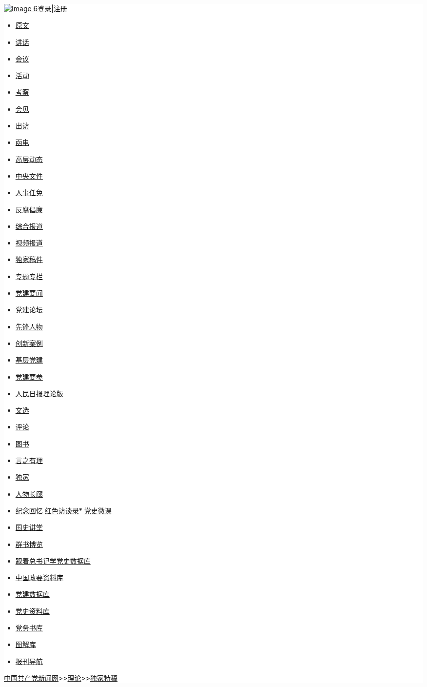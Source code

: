 [![Image 6](http://cpc.people.com.cn/img/MAIN/2020/12/120674/images/sousuo.png)](http://search.people.cn/getNewsResult/?channel=cpc&x=10&y=11&keyword=%E4%B8%AD%E5%9B%BD%E5%85%B1%E4%BA%A7%E5%85%9A%E6%96%B0%E9%97%BB%E7%BD%91)[登录](https://sso.people.com.cn/login?fromUrl=http://people.com.cn)[|](javascript:;)[注册](https://sso.people.com.cn/u/reg?appCode=ENw9NE44)

*   [原文](http://jhsjk.people.cn/result)
*   [讲话](http://jhsjk.people.cn/result?form=706&else=501)
*   [会议](http://jhsjk.people.cn/result?form=701&else=501)
*   [活动](http://jhsjk.people.cn/result?form=702&else=501)
*   [考察](http://jhsjk.people.cn/result?form=703&else=501)
*   [会见](http://jhsjk.people.cn/result?form=704&else=501)
*   [出访](http://jhsjk.people.cn/result?form=705&else=501)
*   [函电](http://jhsjk.people.cn/result?form=707&else=501)

*   [高层动态](http://cpc.people.com.cn/GB/64093/64094/index.html)
*   [中央文件](http://cpc.people.com.cn/GB/67481/431391/index.html)
*   [人事任免](http://renshi.people.com.cn/)
*   [反腐倡廉](http://fanfu.people.com.cn/)
*   [综合报道](http://cpc.people.com.cn/GB/64093/64387/index.html)
*   [视频报道](http://cpc.people.com.cn/shipin/)
*   [独家稿件](http://cpc.people.com.cn/GB/164113/index.html)
*   [专题专栏](http://cpc.people.com.cn/GB/67481/)

*   [党建要闻](http://dangjian.people.com.cn/GB/394443/index.html)
*   [党建论坛](http://dangjian.people.com.cn/GB/132289/index.html)
*   [先锋人物](http://dangjian.people.com.cn/GB/78694/index.html)
*   [创新案例](http://dangjian.people.com.cn/GB/136058/441888/index.html)
*   [基层党建](http://dangjian.people.com.cn/GB/437264/index.html)
*   [党建要参](http://dangjian.people.com.cn/GB/448938/index.html)

*   [人民日报理论版](http://theory.people.com.cn/GB/245417/index.html)
*   [文选](http://theory.people.com.cn/GB/164319/index.html)
*   [评论](http://theory.people.com.cn/GB/409499/index.html)
*   [图书](http://theory.people.com.cn/GB/68294/427900/index.html)
*   [言之有理](http://theory.people.com.cn/GB/434335/index.html)
*   [独家](http://theory.people.com.cn/GB/148980/index.html)

*   [人物长廊](http://cpc.people.com.cn/GB/443712/443829/index.html)
*   [纪念回忆](http://cpc.people.com.cn/GB/443712/443830/index.html)
[红色访谈录](http://dangshi.people.com.cn/GB/138889/index.html)*   [党史微课](http://dangshi.people.com.cn/GB/151935/434349/index.html)
*   [国史讲堂](http://dangshi.people.com.cn/GB/151935/429826/)
*   [群书博览](http://dangshi.people.com.cn/GB/146570/index.html)

*   [跟着总书记学党史数据库](http://cpc.people.com.cn/GB/67481/444924/index.html)
*   [中国政要资料库](http://cpc.people.com.cn/GB/64162/394696/index.html)
*   [党建数据库](http://djsjk.people.cn/)
*   [党史资料库](http://dangshi.people.com.cn/GB/234123/index.html)
*   [党务书库](http://dangjian.people.com.cn/GB/136058/427510/index.html)
*   [图解库](http://dangjian.people.com.cn/GB/136058/426637/index.html)
*   [报刊导航](http://cpc.people.com.cn/n1/2021/0115/c64162-32000419.html)

[中国共产党新闻网](http://cpc.people.com.cn/)>>[理论](http://theory.people.com.cn/)>>[独家特稿](http://theory.people.com.cn/GB/148980/)
